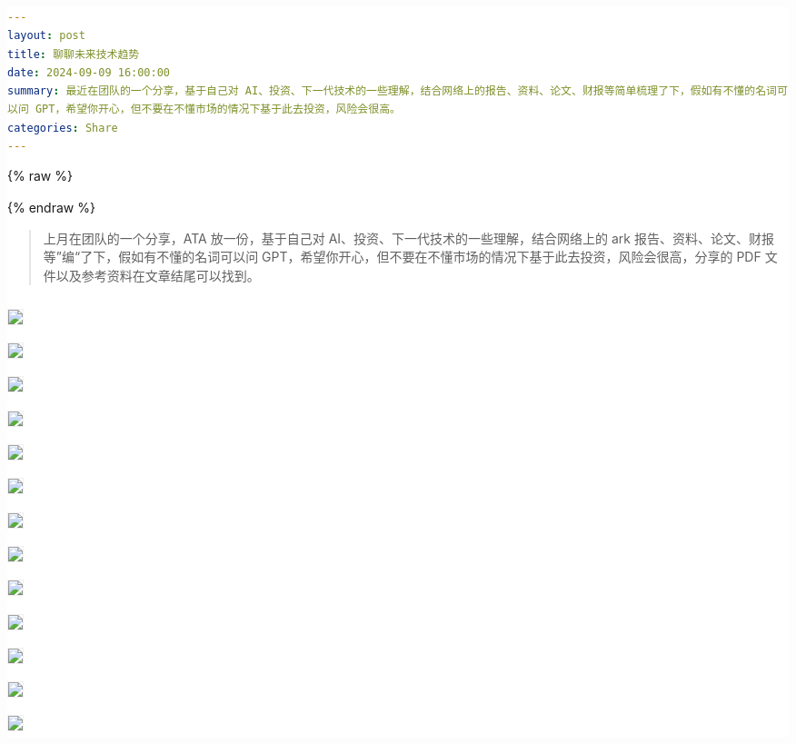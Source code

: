 ```yaml
---
layout: post
title: 聊聊未来技术趋势
date: 2024-09-09 16:00:00
summary: 最近在团队的一个分享，基于自己对 AI、投资、下一代技术的一些理解，结合网络上的报告、资料、论文、财报等简单梳理了下，假如有不懂的名词可以问 GPT，希望你开心，但不要在不懂市场的情况下基于此去投资，风险会很高。
categories: Share
---
```


{% raw %}

<style>
img,video {
  border:1px solid #f0f0f0;
}
</style>

{% endraw %}

> 上月在团队的一个分享，ATA 放一份，基于自己对 AI、投资、下一代技术的一些理解，结合网络上的 ark 报告、资料、论文、财报等”编“了下，假如有不懂的名词可以问 GPT，希望你开心，但不要在不懂市场的情况下基于此去投资，风险会很高，分享的 PDF 文件以及参考资料在文章结尾可以找到。

<img src="https://gw.alipayobjects.com/zos/k/future/01.jpeg" width="1200" style="margin-top:12px"/>

![](https://gw.alipayobjects.com/zos/k/future/02.jpeg)

![](https://gw.alipayobjects.com/zos/k/future/03.jpeg)

![](https://gw.alipayobjects.com/zos/k/future/04.jpeg)

<video width="1200" preload playsinline controls poster="https://gw.alipayobjects.com/zos/k/future/05.jpeg"><source src="https://gw.alipayobjects.com/os/k/future/1.mp4" type="video/mp4"></video>

![](https://gw.alipayobjects.com/zos/k/future/06.jpeg)

![](https://gw.alipayobjects.com/zos/k/future/07.jpeg)

![](https://gw.alipayobjects.com/zos/k/future/08.jpeg)

![](https://gw.alipayobjects.com/zos/k/future/09.jpeg)

![](https://gw.alipayobjects.com/zos/k/future/10.jpeg)

![](https://gw.alipayobjects.com/zos/k/future/11.jpeg)

![](https://gw.alipayobjects.com/zos/k/future/12.jpeg)

![](https://gw.alipayobjects.com/zos/k/future/13.jpeg)

![](https://gw.alipayobjects.com/zos/k/future/14.jpeg)
